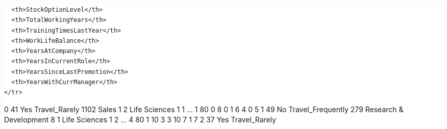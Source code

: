       <th>StockOptionLevel</th>
      <th>TotalWorkingYears</th>
      <th>TrainingTimesLastYear</th>
      <th>WorkLifeBalance</th>
      <th>YearsAtCompany</th>
      <th>YearsInCurrentRole</th>
      <th>YearsSinceLastPromotion</th>
      <th>YearsWithCurrManager</th>
    </tr>
  </thead>
  <tbody>
    <tr>
      <th>0</th>
      <td>41</td>
      <td>Yes</td>
      <td>Travel_Rarely</td>
      <td>1102</td>
      <td>Sales</td>
      <td>1</td>
      <td>2</td>
      <td>Life Sciences</td>
      <td>1</td>
      <td>1</td>
      <td>...</td>
      <td>1</td>
      <td>80</td>
      <td>0</td>
      <td>8</td>
      <td>0</td>
      <td>1</td>
      <td>6</td>
      <td>4</td>
      <td>0</td>
      <td>5</td>
    </tr>
    <tr>
      <th>1</th>
      <td>49</td>
      <td>No</td>
      <td>Travel_Frequently</td>
      <td>279</td>
      <td>Research &amp; Development</td>
      <td>8</td>
      <td>1</td>
      <td>Life Sciences</td>
      <td>1</td>
      <td>2</td>
      <td>...</td>
      <td>4</td>
      <td>80</td>
      <td>1</td>
      <td>10</td>
      <td>3</td>
      <td>3</td>
      <td>10</td>
      <td>7</td>
      <td>1</td>
      <td>7</td>
    </tr>
    <tr>
      <th>2</th>
      <td>37</td>
      <td>Yes</td>
      <td>Travel_Rarely</td>